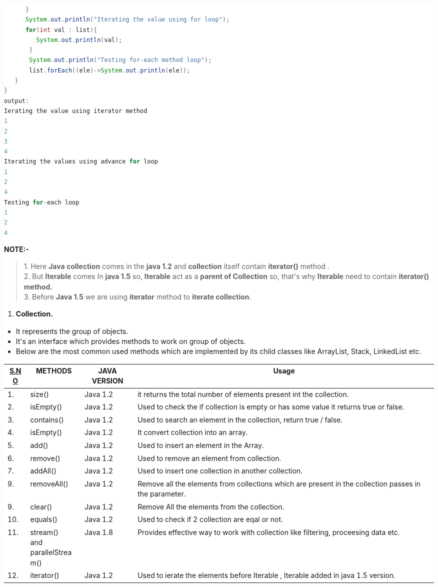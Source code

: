 ```java
      }
      System.out.println("Iterating the value using for loop");
      for(int val : list){
         System.out.println(val);
       }
       System.out.println("Testing for-each method loop");
       list.forEach((ele)->System.out.println(ele));
   }
}
output:
Ierating the value using iterator method
1
2
3
4
Iterating the values using advance for loop
1
2
4
Testing for-each loop
1
2
4
```

**NOTE:-**

> 1\. Here **Java collection** comes in the **java 1.2** and **collection** itself contain **iterator()** method .  
> 2\. But **Iterable** comes In **java 1.5** so, **Iterable** act as a **parent of Collection** so, that's why **Iterable** need to contain **iterator() method.**  
> 3\. Before **Java 1.5** we are using **iterator** method to **iterate collection**.

  

1. **Collection.**
*   It represents the group of objects.
*   It's an interface which provides methods to work on group of objects.
*   Below are the most common used methods which are implemented by its child classes like ArrayList, Stack, LinkedList etc.

| [**S.NO**](http://S.NO) | **METHODS** | **JAVA VERSION** | **Usage** |
| ---| ---| ---| --- |
| 1. | size() | Java 1.2 | it returns the total number of elements present int the collection. |
| 2. | isEmpty() | Java 1.2 | Used to check the if collection is empty or has some value it returns true or false. |
| 3. | contains() | Java 1.2 | Used to search an element in the collection, return true / false. |
| 4. | isEmpty() | Java 1.2 | It convert collection into an array. |
| 5. | add() | Java 1.2 | Used to insert an element in the Array. |
| 6. | remove() | Java 1.2 | Used to remove an element from collection. |
| 7. | addAll() | Java 1.2 | Used to insert one collection in another collection. |
| 9. | removeAll() | Java 1.2 | Remove all the elements from collections which are present in the collection passes in the parameter. |
| 9. | clear() | Java 1.2 | Remove All the elements from the collection. |
| 10. | equals() | Java 1.2 | Used to check if 2 collection are eqal or not. |
| 11. | stream()<br>and<br>parallelStream() | Java 1.8 | Provides effective way to work with collection like filtering, proceesing data etc. |
| 12. | iterator() | Java 1.2 | Used to ierate the elements before Iterable , Iterable added in java 1.5 version. |

